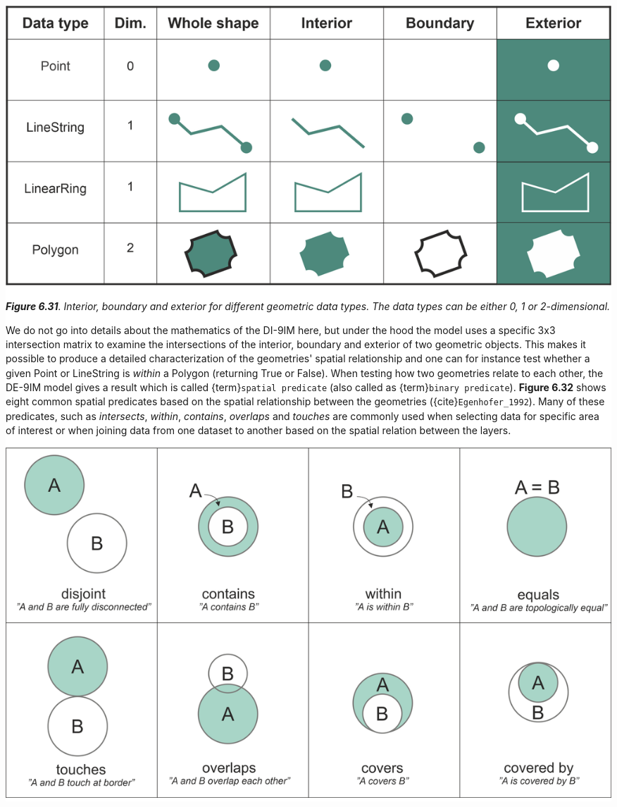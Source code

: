 ![_**Figure 6.31**. Interior, boundary and exterior for different geometric data types. The data types can be either 0, 1 or 2-dimensional._](../img/DE-9IM_topology_interior_boundary_exterior.png)

_**Figure 6.31**. Interior, boundary and exterior for different geometric data types. The data types can be either 0, 1 or 2-dimensional._


We do not go into details about the mathematics of the DI-9IM here, but under the hood the model uses a specific 3x3 intersection matrix to examine the intersections of the interior, boundary and exterior of two geometric objects. This makes it possible to produce a detailed characterization of the geometries' spatial relationship and one can for instance test whether a given Point or LineString is *within* a Polygon (returning True or False). When testing how two geometries relate to each other, the DE-9IM model gives a result which is called {term}`spatial predicate` (also called as {term}`binary predicate`). **Figure 6.32** shows eight common spatial predicates based on the spatial relationship between the geometries ({cite}`Egenhofer_1992`). Many of these predicates, such as *intersects*, *within*, *contains*, *overlaps* and *touches* are commonly used when selecting data for specific area of interest or when joining data from one dataset to another based on the spatial relation between the layers. 

![_**Figure 6.32**. Eight common spatial predicates formed based on spatial relations between two geometries. Modified after Egenhofer et al. (1992)_.](../img/spatial-relations.png)
